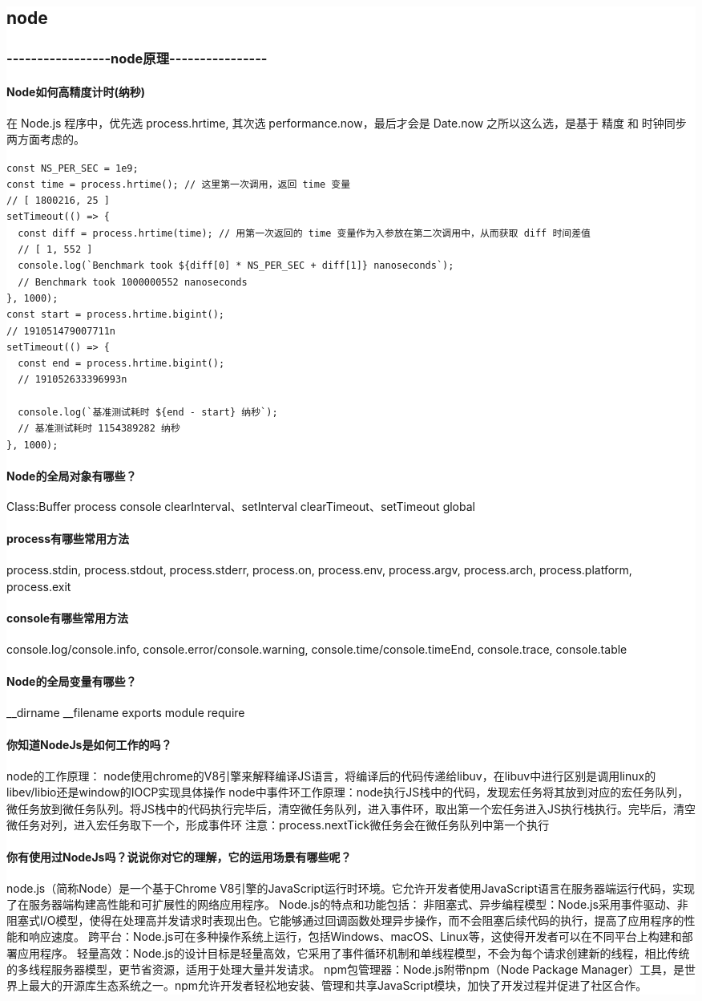 ## node

### -----------------node原理----------------
#### Node如何高精度计时(纳秒)
在 Node.js 程序中，优先选 process.hrtime, 其次选 performance.now，最后才会是 Date.now
之所以这么选，是基于 精度 和 时钟同步 两方面考虑的。
```
const NS_PER_SEC = 1e9;
const time = process.hrtime(); // 这里第一次调用，返回 time 变量
// [ 1800216, 25 ]
setTimeout(() => {
  const diff = process.hrtime(time); // 用第一次返回的 time 变量作为入参放在第二次调用中，从而获取 diff 时间差值
  // [ 1, 552 ]
  console.log(`Benchmark took ${diff[0] * NS_PER_SEC + diff[1]} nanoseconds`);
  // Benchmark took 1000000552 nanoseconds
}, 1000);
const start = process.hrtime.bigint();
// 191051479007711n
setTimeout(() => {
  const end = process.hrtime.bigint();
  // 191052633396993n

  console.log(`基准测试耗时 ${end - start} 纳秒`);
  // 基准测试耗时 1154389282 纳秒
}, 1000);
```
#### Node的全局对象有哪些？
Class:Buffer
process
console
clearInterval、setInterval
clearTimeout、setTimeout
global
#### process有哪些常用方法
process.stdin, process.stdout, process.stderr, process.on, process.env, process.argv, process.arch, process.platform, process.exit
#### console有哪些常用方法
console.log/console.info, console.error/console.warning, console.time/console.timeEnd, console.trace, console.table
#### Node的全局变量有哪些？
__dirname
__filename
exports
module
require
#### 你知道NodeJs是如何工作的吗？
node的工作原理： node使用chrome的V8引擎来解释编译JS语言，将编译后的代码传递给libuv，在libuv中进行区别是调用linux的libev/libio还是window的IOCP实现具体操作
node中事件环工作原理：node执行JS栈中的代码，发现宏任务将其放到对应的宏任务队列，微任务放到微任务队列。将JS栈中的代码执行完毕后，清空微任务队列，进入事件环，取出第一个宏任务进入JS执行栈执行。完毕后，清空微任务对列，进入宏任务取下一个，形成事件环
注意：process.nextTick微任务会在微任务队列中第一个执行
#### 你有使用过NodeJs吗？说说你对它的理解，它的运用场景有哪些呢？
node.js（简称Node）是一个基于Chrome V8引擎的JavaScript运行时环境。它允许开发者使用JavaScript语言在服务器端运行代码，实现了在服务器端构建高性能和可扩展性的网络应用程序。
Node.js的特点和功能包括：
非阻塞式、异步编程模型：Node.js采用事件驱动、非阻塞式I/O模型，使得在处理高并发请求时表现出色。它能够通过回调函数处理异步操作，而不会阻塞后续代码的执行，提高了应用程序的性能和响应速度。
跨平台：Node.js可在多种操作系统上运行，包括Windows、macOS、Linux等，这使得开发者可以在不同平台上构建和部署应用程序。
轻量高效：Node.js的设计目标是轻量高效，它采用了事件循环机制和单线程模型，不会为每个请求创建新的线程，相比传统的多线程服务器模型，更节省资源，适用于处理大量并发请求。
npm包管理器：Node.js附带npm（Node Package Manager）工具，是世界上最大的开源库生态系统之一。npm允许开发者轻松地安装、管理和共享JavaScript模块，加快了开发过程并促进了社区合作。